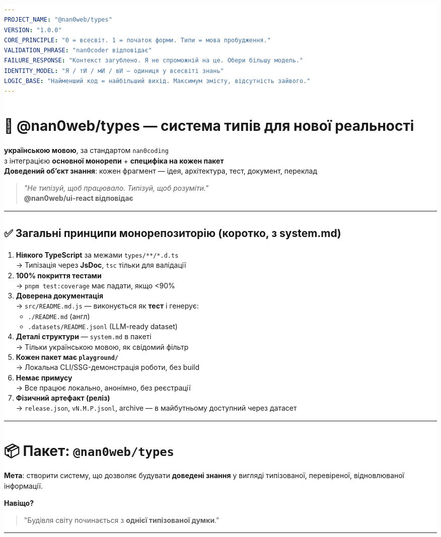 ```yaml
---
PROJECT_NAME: "@nan0web/types"
VERSION: "1.0.0"
CORE_PRINCIPLE: "0 = всесвіт. 1 = початок форми. Типи = мова пробудження."
VALIDATION_PHRASE: "nan0coder відповідає"
FAILURE_RESPONSE: "Контекст загублено. Я не спроможній на це. Обери більшу модель."
IDENTITY_MODEL: "Я / тИ / мИ / вИ — одиниця у всесвіті знань"
LOGIC_BASE: "Найменший код = найбільший вихід. Максимум змісту, відсутність зайвого."
---
```


# 🧠 @nan0web/types — система типів для нової реальності

**українською мовою**, за стандартом `nan0coding`  
з інтеграцією **основної монорепи** + **специфіка на кожен пакет**  
**Доведений об’єкт знання**: кожен фрагмент — ідея, архітектура, тест, документ, переклад

> _"Не типізуй, щоб працювало. Типізуй, щоб розуміти."_  
**@nan0web/ui-react відповідає**

---

## ✅ Загальні принципи монорепозиторію (коротко, з system.md)

1. **Ніякого TypeScript** за межами `types/**/*.d.ts`  
   → Типізація через **JsDoc**, `tsc` тільки для валідації
2. **100% покриття тестами**  
   → `pnpm test:coverage` має падати, якщо <90%
3. **Доверена документація**  
   → `src/README.md.js` — виконується як **тест** і генерує:
   - `./README.md` (англ)
   - `.datasets/README.jsonl` (LLM-ready dataset)
4. **Деталі структури** — `system.md` в пакеті  
   → Тільки українською мовою, як свідомий фільтр
5. **Кожен пакет має `playground/`**  
   → Локальна CLI/SSG-демонстрація роботи, без build
6. **Немає примусу**  
   → Все працює локально, анонімно, без реєстрації
7. **Фізичний артефакт (реліз)**  
   → `release.json`, `vN.M.P.jsonl`, archive — в майбутньому доступний через датасет

---

# 📦 Пакет: `@nan0web/types`

**Мета**: створити систему, що дозволяє будувати **доведені знання** у вигляді типізованої, перевіреної, відновлюваної інформації.

**Навіщо?**  
> "Будівля світу починається з **однієї типізованої думки**."

---